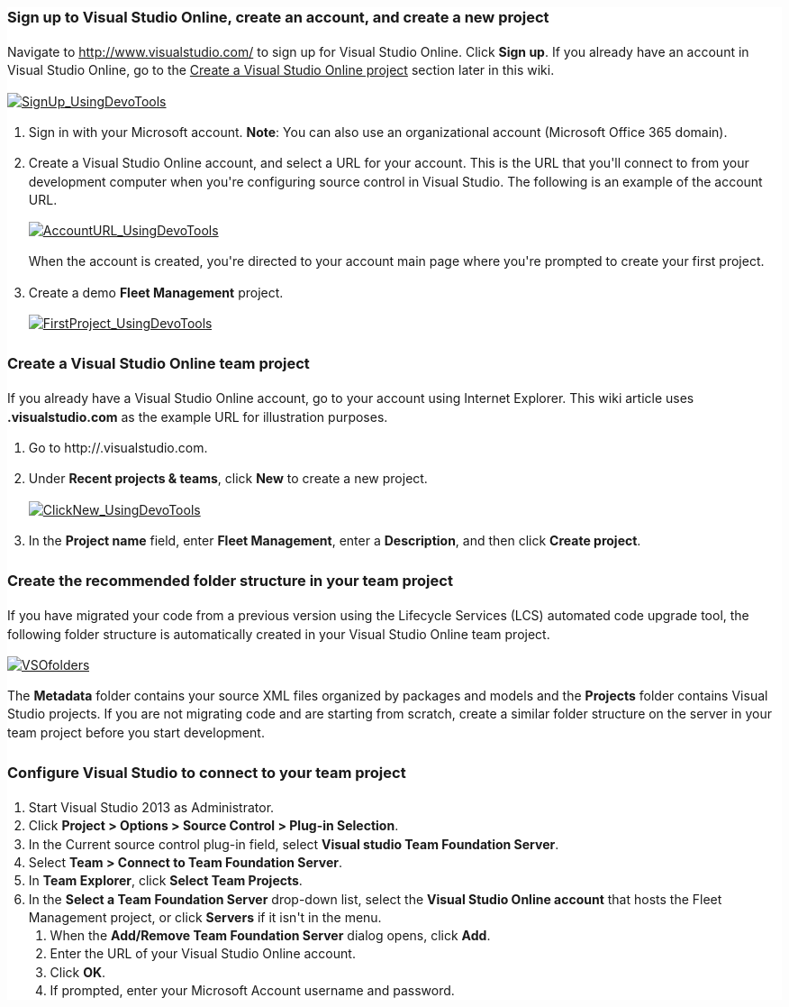 ### Sign up to Visual Studio Online, create an account, and create a new project

Navigate to <http://www.visualstudio.com/> to sign up for Visual Studio Online. Click **Sign up**. If you already have an account in Visual Studio Online, go to the [Create a Visual Studio Online project](#_Create_a_Visual) section later in this wiki. 

[![SignUp\_UsingDevoTools](./media/signup_usingdevotools.png)](./media/signup_usingdevotools.png)

1.  Sign in with your Microsoft account. **Note**: You can also use an organizational account (Microsoft Office 365 domain).
2.  Create a Visual Studio Online account, and select a URL for your account. This is the URL that you'll connect to from your development computer when you're configuring source control in Visual Studio. The following is an example of the account URL. 

    [![AccountURL\_UsingDevoTools](./media/accounturl_usingdevotools.png)](./media/accounturl_usingdevotools.png) 
    
    When the account is created, you're directed to your account main page where you're prompted to create your first project.
3.  Create a demo **Fleet Management** project. 
    
    [![FirstProject\_UsingDevoTools](./media/firstproject_usingdevotools.png)](./media/firstproject_usingdevotools.png)

### Create a Visual Studio Online team project

If you already have a Visual Studio Online account, go to your account using Internet Explorer. This wiki article uses **.visualstudio.com** as the example URL for illustration purposes.

1.  Go to http://.visualstudio.com.
2.  Under **Recent projects & teams**, click **New** to create a new project. 

    [![ClickNew\_UsingDevoTools](./media/clicknew_usingdevotools.png)](./media/clicknew_usingdevotools.png)

3.  In the **Project name** field, enter **Fleet Management**, enter a **Description**, and then click **Create project**.

### Create the recommended folder structure in your team project

If you have migrated your code from a previous version using the Lifecycle Services (LCS) automated code upgrade tool, the following folder structure is automatically created in your Visual Studio Online team project. 

[![VSOfolders](./media/vsofolders1.png)](./media/vsofolders1.png)

The **Metadata** folder contains your source XML files organized by packages and models and the **Projects** folder contains Visual Studio projects. If you are not migrating code and are starting from scratch, create a similar folder structure on the server in your team project before you start development.

### Configure Visual Studio to connect to your team project

1.  Start Visual Studio 2013 as Administrator.
2.  Click **Project &gt; Options &gt; Source Control &gt; Plug-in Selection**.
3.  In the Current source control plug-in field, select **Visual studio Team Foundation Server**.
4.  Select **Team &gt; Connect to Team Foundation Server**.
5.  In **Team Explorer**, click **Select Team Projects**.
6.  In the **Select a Team Foundation Server** drop-down list, select the **Visual Studio Online account** that hosts the Fleet Management project, or click **Servers** if it isn't in the menu.
    1.  When the **Add/Remove Team Foundation Server** dialog opens, click **Add**.
    2.  Enter the URL of your Visual Studio Online account.
    3.  Click **OK**.
    4.  If prompted, enter your Microsoft Account username and password.
